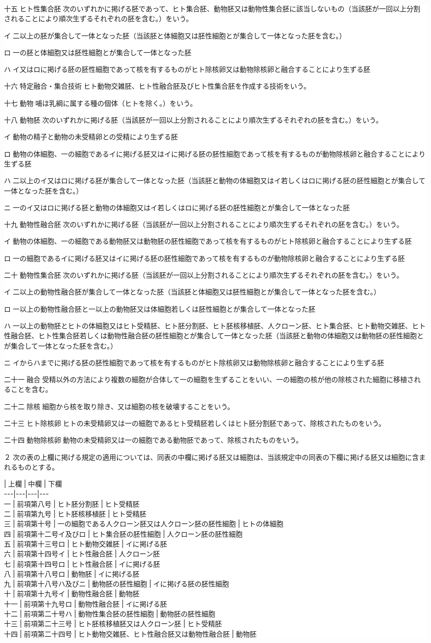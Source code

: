 十五 ヒト性集合胚 次のいずれかに掲げる胚であって、ヒト集合胚、動物胚又は動物性集合胚に該当しないもの（当該胚が一回以上分割されることにより順次生ずるそれぞれの胚を含む。）をいう。

イ 二以上の胚が集合して一体となった胚（当該胚と体細胞又は胚性細胞とが集合して一体となった胚を含む。）

ロ 一の胚と体細胞又は胚性細胞とが集合して一体となった胚

ハ イ又はロに掲げる胚の胚性細胞であって核を有するものがヒト除核卵又は動物除核卵と融合することにより生ずる胚

十六 特定融合・集合技術 ヒト動物交雑胚、ヒト性融合胚及びヒト性集合胚を作成する技術をいう。

十七 動物 哺ほ乳綱に属する種の個体（ヒトを除く。）をいう。

十八 動物胚 次のいずれかに掲げる胚（当該胚が一回以上分割されることにより順次生ずるそれぞれの胚を含む。）をいう。

イ 動物の精子と動物の未受精卵との受精により生ずる胚

ロ 動物の体細胞、一の細胞であるイに掲げる胚又はイに掲げる胚の胚性細胞であって核を有するものが動物除核卵と融合することにより生ずる胚

ハ 二以上のイ又はロに掲げる胚が集合して一体となった胚（当該胚と動物の体細胞又はイ若しくはロに掲げる胚の胚性細胞とが集合して一体となった胚を含む。）

ニ 一のイ又はロに掲げる胚と動物の体細胞又はイ若しくはロに掲げる胚の胚性細胞とが集合して一体となった胚

十九 動物性融合胚 次のいずれかに掲げる胚（当該胚が一回以上分割されることにより順次生ずるそれぞれの胚を含む。）をいう。

イ 動物の体細胞、一の細胞である動物胚又は動物胚の胚性細胞であって核を有するものがヒト除核卵と融合することにより生ずる胚

ロ 一の細胞であるイに掲げる胚又はイに掲げる胚の胚性細胞であって核を有するものが動物除核卵と融合することにより生ずる胚

二十 動物性集合胚 次のいずれかに掲げる胚（当該胚が一回以上分割されることにより順次生ずるそれぞれの胚を含む。）をいう。

イ 二以上の動物性融合胚が集合して一体となった胚（当該胚と体細胞又は胚性細胞とが集合して一体となった胚を含む。）

ロ 一以上の動物性融合胚と一以上の動物胚又は体細胞若しくは胚性細胞とが集合して一体となった胚

ハ 一以上の動物胚とヒトの体細胞又はヒト受精胚、ヒト胚分割胚、ヒト胚核移植胚、人クローン胚、ヒト集合胚、ヒト動物交雑胚、ヒト性融合胚、ヒト性集合胚若しくは動物性融合胚の胚性細胞とが集合して一体となった胚（当該胚と動物の体細胞又は動物胚の胚性細胞とが集合して一体となった胚を含む。）

ニ イからハまでに掲げる胚の胚性細胞であって核を有するものがヒト除核卵又は動物除核卵と融合することにより生ずる胚

二十一 融合 受精以外の方法により複数の細胞が合体して一の細胞を生ずることをいい、一の細胞の核が他の除核された細胞に移植されることを含む。

二十二 除核 細胞から核を取り除き、又は細胞の核を破壊することをいう。

二十三 ヒト除核卵 ヒトの未受精卵又は一の細胞であるヒト受精胚若しくはヒト胚分割胚であって、除核されたものをいう。

二十四 動物除核卵 動物の未受精卵又は一の細胞である動物胚であって、除核されたものをいう。

２ 次の表の上欄に掲げる規定の適用については、同表の中欄に掲げる胚又は細胞は、当該規定中の同表の下欄に掲げる胚又は細胞に含まれるものとする。

| 上欄 | 中欄 | 下欄  
---|---|---|---  
一 | 前項第八号 | ヒト胚分割胚 | ヒト受精胚  
二 | 前項第九号 | ヒト胚核移植胚 | ヒト受精胚  
三 | 前項第十号 | 一の細胞である人クローン胚又は人クローン胚の胚性細胞 | ヒトの体細胞  
四 | 前項第十二号イ及びロ | ヒト集合胚の胚性細胞 | 人クローン胚の胚性細胞  
五 | 前項第十三号ロ | ヒト動物交雑胚 | イに掲げる胚  
六 | 前項第十四号イ | ヒト性融合胚 | 人クローン胚  
七 | 前項第十四号ロ | ヒト性融合胚 | イに掲げる胚  
八 | 前項第十八号ロ | 動物胚 | イに掲げる胚  
九 | 前項第十八号ハ及びニ | 動物胚の胚性細胞 | イに掲げる胚の胚性細胞  
十 | 前項第十九号イ | 動物性融合胚 | 動物胚  
十一 | 前項第十九号ロ | 動物性融合胚 | イに掲げる胚  
十二 | 前項第二十号ハ | 動物性集合胚の胚性細胞 | 動物胚の胚性細胞  
十三 | 前項第二十三号 | ヒト胚核移植胚又は人クローン胚 | ヒト受精胚  
十四 | 前項第二十四号 | ヒト動物交雑胚、ヒト性融合胚又は動物性融合胚 | 動物胚  
  